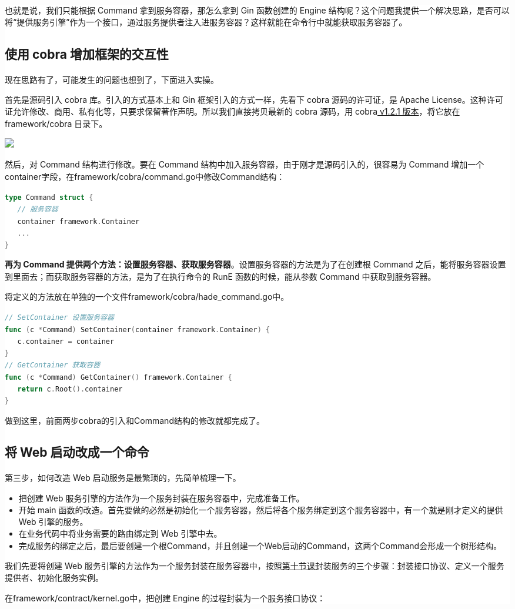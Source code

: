 也就是说，我们只能根据 Command 拿到服务容器，那怎么拿到 Gin 函数创建的 Engine 结构呢？这个问题我提供一个解决思路，是否可以将“提供服务引擎”作为一个接口，通过服务提供者注入进服务容器？这样就能在命令行中就能获取服务容器了。

## 使用 cobra 增加框架的交互性

现在思路有了，可能发生的问题也想到了，下面进入实操。

首先是源码引入 cobra 库。引入的方式基本上和 Gin 框架引入的方式一样，先看下 cobra 源码的许可证，是 Apache License。这种许可证允许修改、商用、私有化等，只要求保留著作声明。所以我们直接拷贝最新的 cobra 源码，用 cobra[ v1.2.1 版本](<https://github.com/spf13/cobra/tree/v1.2.1>)，将它放在 framework/cobra 目录下。

![](<https://static001.geekbang.org/resource/image/1e/1e/1e64756d99eeecbb99034d99682be71e.png?wh=456x556>)

然后，对 Command 结构进行修改。要在 Command 结构中加入服务容器，由于刚才是源码引入的，很容易为 Command 增加一个container字段，在framework/cobra/command.go中修改Command结构：

```go
type Command struct {
   // 服务容器
   container framework.Container
   ...
}
```

**再为 Command 提供两个方法：设置服务容器、获取服务容器**。设置服务容器的方法是为了在创建根 Command 之后，能将服务容器设置到里面去；而获取服务容器的方法，是为了在执行命令的 RunE 函数的时候，能从参数 Command 中获取到服务容器。

将定义的方法放在单独的一个文件framework/cobra/hade\_command.go中。

```go
// SetContainer 设置服务容器
func (c *Command) SetContainer(container framework.Container) {
   c.container = container
}
// GetContainer 获取容器
func (c *Command) GetContainer() framework.Container {
   return c.Root().container
}
```

做到这里，前面两步cobra的引入和Command结构的修改就都完成了。

## 将 Web 启动改成一个命令

第三步，如何改造 Web 启动服务是最繁琐的，先简单梳理一下。

- 把创建 Web 服务引擎的方法作为一个服务封装在服务容器中，完成准备工作。
- 开始 main 函数的改造。首先要做的必然是初始化一个服务容器，然后将各个服务绑定到这个服务容器中，有一个就是刚才定义的提供 Web 引擎的服务。
- 在业务代码中将业务需要的路由绑定到 Web 引擎中去。
- 完成服务的绑定之后，最后要创建一个根Command，并且创建一个Web启动的Command，这两个Command会形成一个树形结构。



我们先要将创建 Web 服务引擎的方法作为一个服务封装在服务容器中，按照[第十节课](<https://time.geekbang.org/column/article/424529>)封装服务的三个步骤：封装接口协议、定义一个服务提供者、初始化服务实例。

在framework/contract/kernel.go中，把创建 Engine 的过程封装为一个服务接口协议：
